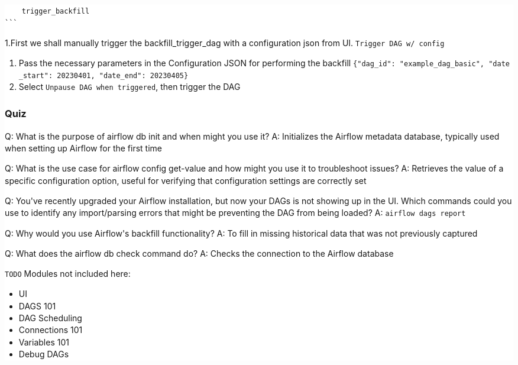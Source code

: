         trigger_backfill
    ```

1.First we shall manually trigger the backfill_trigger_dag with a configuration json from UI. `Trigger DAG w/ config`
1. Pass the necessary parameters in the Configuration JSON for performing the backfill
    `{"dag_id": "example_dag_basic", "date_start": 20230401, "date_end": 20230405}`
1. Select `Unpause DAG when triggered`, then trigger the DAG

### Quiz

Q: What is the purpose of airflow db init and when might you use it?
A: Initializes the Airflow metadata database, typically used when setting up Airflow for the first time

Q: What is the use case for airflow config get-value and how might you use it to troubleshoot issues?
A: Retrieves the value of a specific configuration option, useful for verifying that configuration settings are correctly set

Q: You've recently upgraded your Airflow installation, but now your DAGs is not showing up in the UI. Which commands could you use to identify any import/parsing errors that might be preventing the DAG from being loaded?
A: `airflow dags report`

Q: Why would you use Airflow's backfill functionality?
A: To fill in missing historical data that was not previously captured

Q: What does the airflow db check command do?
A: Checks the connection to the Airflow database


`TODO` Modules not included here:
- UI
- DAGS 101
- DAG Scheduling
- Connections 101
- Variables 101
- Debug DAGs
